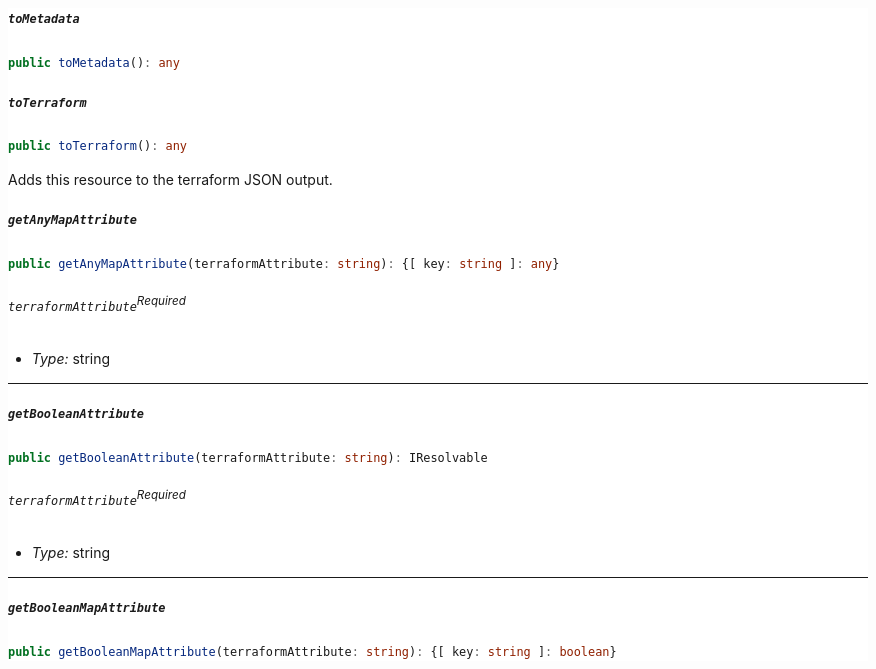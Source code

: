 ##### `toMetadata` <a name="toMetadata" id="@cdktf/provider-nomad.dataNomadRegions.DataNomadRegions.toMetadata"></a>

```typescript
public toMetadata(): any
```

##### `toTerraform` <a name="toTerraform" id="@cdktf/provider-nomad.dataNomadRegions.DataNomadRegions.toTerraform"></a>

```typescript
public toTerraform(): any
```

Adds this resource to the terraform JSON output.

##### `getAnyMapAttribute` <a name="getAnyMapAttribute" id="@cdktf/provider-nomad.dataNomadRegions.DataNomadRegions.getAnyMapAttribute"></a>

```typescript
public getAnyMapAttribute(terraformAttribute: string): {[ key: string ]: any}
```

###### `terraformAttribute`<sup>Required</sup> <a name="terraformAttribute" id="@cdktf/provider-nomad.dataNomadRegions.DataNomadRegions.getAnyMapAttribute.parameter.terraformAttribute"></a>

- *Type:* string

---

##### `getBooleanAttribute` <a name="getBooleanAttribute" id="@cdktf/provider-nomad.dataNomadRegions.DataNomadRegions.getBooleanAttribute"></a>

```typescript
public getBooleanAttribute(terraformAttribute: string): IResolvable
```

###### `terraformAttribute`<sup>Required</sup> <a name="terraformAttribute" id="@cdktf/provider-nomad.dataNomadRegions.DataNomadRegions.getBooleanAttribute.parameter.terraformAttribute"></a>

- *Type:* string

---

##### `getBooleanMapAttribute` <a name="getBooleanMapAttribute" id="@cdktf/provider-nomad.dataNomadRegions.DataNomadRegions.getBooleanMapAttribute"></a>

```typescript
public getBooleanMapAttribute(terraformAttribute: string): {[ key: string ]: boolean}
```
